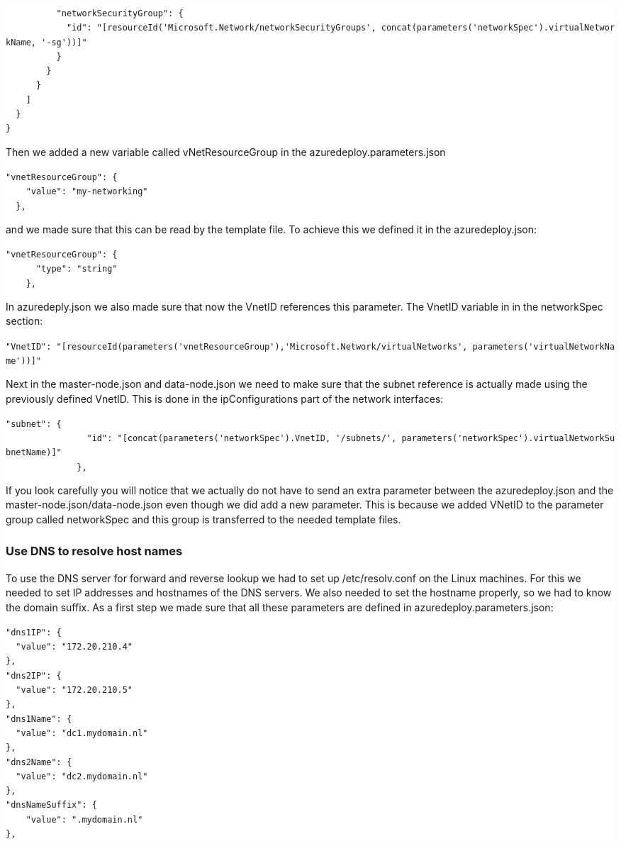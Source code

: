               "networkSecurityGroup": {
                "id": "[resourceId('Microsoft.Network/networkSecurityGroups', concat(parameters('networkSpec').virtualNetworkName, '-sg'))]"
              }
            }
          }
        ]
      }
    }
 

Then we added a new variable called vNetResourceGroup in the azuredeploy.parameters.json 

	"vnetResourceGroup": {
	    "value": "my-networking"
	  },

and we made sure that this can be read by the template file. To achieve this we defined it in the azuredeploy.json:

	"vnetResourceGroup": {
	      "type": "string"
	    },

In azuredeply.json we also made sure that now the VnetID references this parameter. The VnetID variable in in the networkSpec section: 

	"VnetID": "[resourceId(parameters('vnetResourceGroup'),'Microsoft.Network/virtualNetworks', parameters('virtualNetworkName'))]"

Next in the master-node.json and data-node.json we need to make sure that the subnet reference is actually made using the previously defined VnetID. This is done in the ipConfigurations part of the network interfaces:  

	"subnet": {
	                "id": "[concat(parameters('networkSpec').VnetID, '/subnets/', parameters('networkSpec').virtualNetworkSubnetName)]"
	              },

If you look carefully you will notice that we actually do not have to send an extra parameter between the azuredeploy.json and the master-node.json/data-node.json even though we did add a new parameter. This is because we added VNetID to the parameter group called networkSpec and this group is transferred to the needed template files. 

### Use DNS to resolve host names 
To use the DNS server for forward and reverse lookup we had to set up /etc/resolv.conf on the Linux machines. For this we needed to set IP addresses and hostnames of the DNS servers. We also needed to set the hostname properly, so we had to know the domain suffix. As a first step we made sure that all these parameters are defined in azuredeploy.parameters.json:
	
	"dns1IP": {
	  "value": "172.20.210.4"
	},
	"dns2IP": {
	  "value": "172.20.210.5"
	},
	"dns1Name": {
	  "value": "dc1.mydomain.nl"
	},
	"dns2Name": {
	  "value": "dc2.mydomain.nl"
	}, 
	"dnsNameSuffix": {
    	"value": ".mydomain.nl"
 	},
